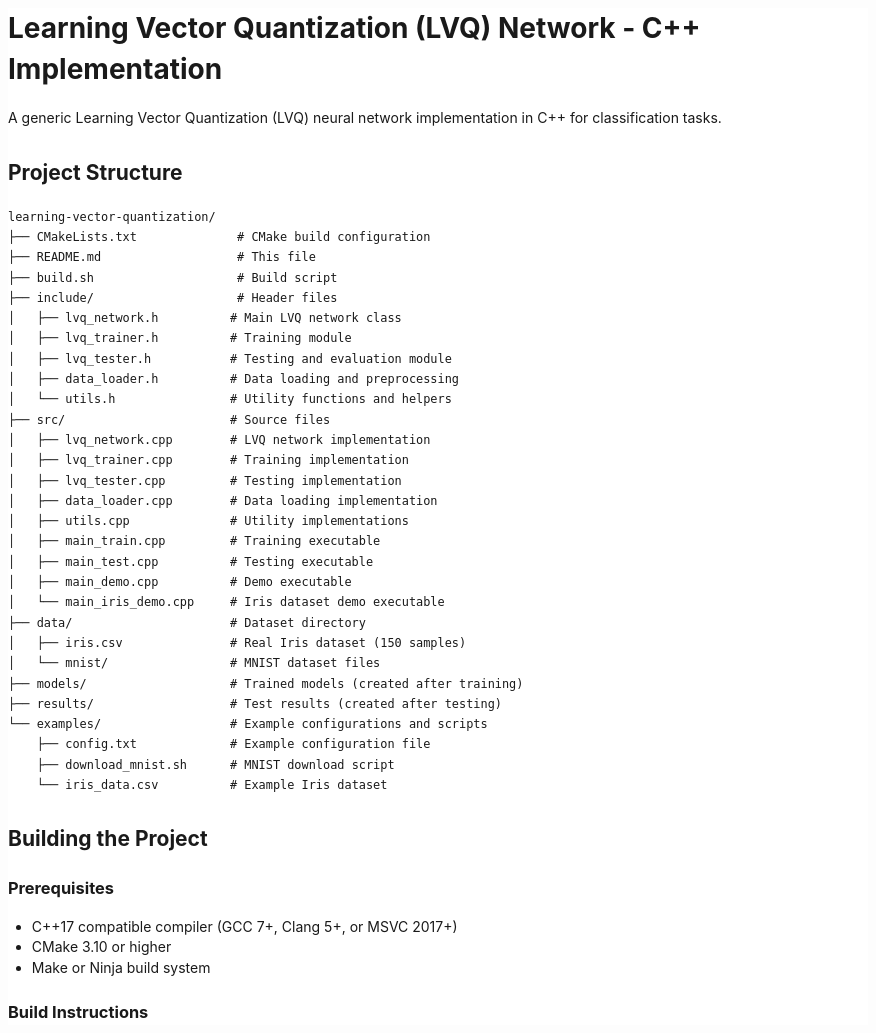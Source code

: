# Learning Vector Quantization (LVQ) Network - C++ Implementation

A generic Learning Vector Quantization (LVQ) neural network implementation in C++ for classification tasks. 

## Project Structure

```
learning-vector-quantization/
├── CMakeLists.txt              # CMake build configuration
├── README.md                   # This file
├── build.sh                    # Build script
├── include/                    # Header files
│   ├── lvq_network.h          # Main LVQ network class
│   ├── lvq_trainer.h          # Training module
│   ├── lvq_tester.h           # Testing and evaluation module
│   ├── data_loader.h          # Data loading and preprocessing
│   └── utils.h                # Utility functions and helpers
├── src/                       # Source files
│   ├── lvq_network.cpp        # LVQ network implementation
│   ├── lvq_trainer.cpp        # Training implementation
│   ├── lvq_tester.cpp         # Testing implementation
│   ├── data_loader.cpp        # Data loading implementation
│   ├── utils.cpp              # Utility implementations
│   ├── main_train.cpp         # Training executable
│   ├── main_test.cpp          # Testing executable
│   ├── main_demo.cpp          # Demo executable
│   └── main_iris_demo.cpp     # Iris dataset demo executable
├── data/                      # Dataset directory
│   ├── iris.csv               # Real Iris dataset (150 samples)
│   └── mnist/                 # MNIST dataset files
├── models/                    # Trained models (created after training)
├── results/                   # Test results (created after testing)
└── examples/                  # Example configurations and scripts
    ├── config.txt             # Example configuration file
    ├── download_mnist.sh      # MNIST download script
    └── iris_data.csv          # Example Iris dataset
```

## Building the Project

### Prerequisites

- C++17 compatible compiler (GCC 7+, Clang 5+, or MSVC 2017+)
- CMake 3.10 or higher
- Make or Ninja build system

### Build Instructions
